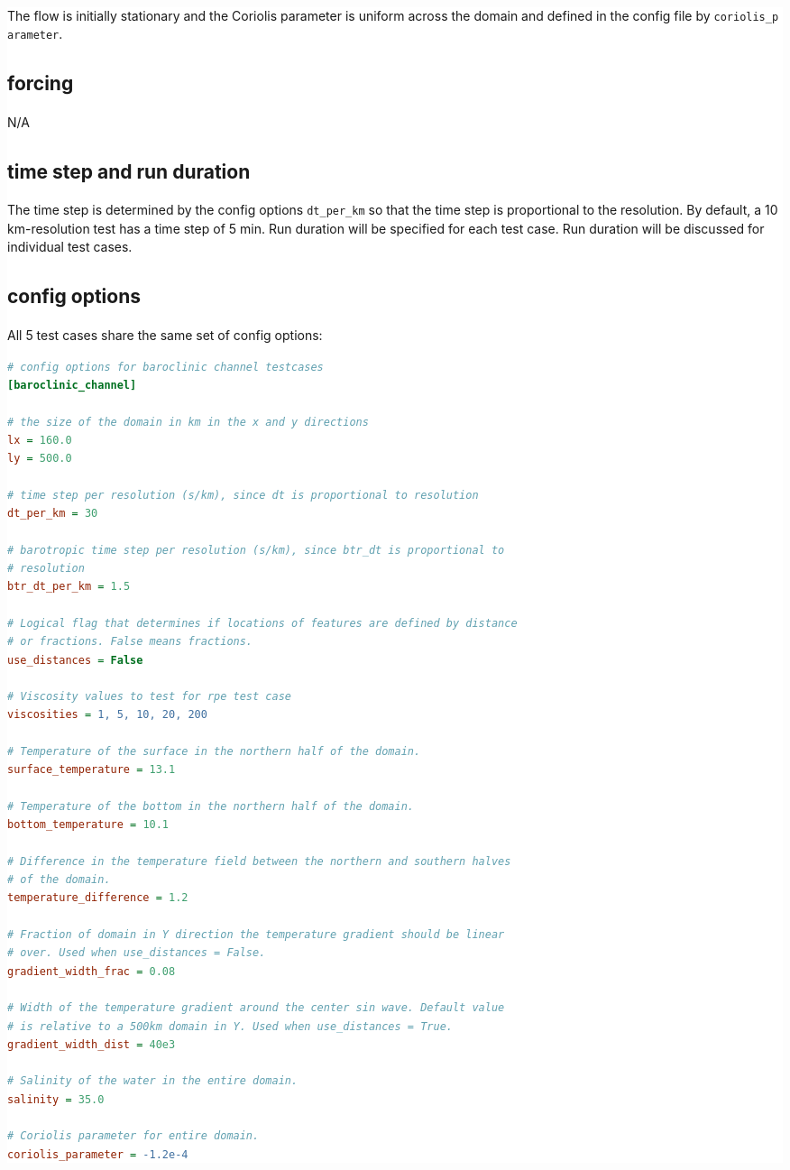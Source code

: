 The flow is initially stationary and the Coriolis parameter is uniform across
the domain and defined in the config file by `coriolis_parameter`.

## forcing

N/A

## time step and run duration

The time step is determined by the config options `dt_per_km` so that the time
step is proportional to the resolution. By default, a 10 km-resolution test
has a time step of 5 min. Run duration will be specified for each test case.
Run duration will be discussed for individual test cases.

## config options

All 5 test cases share the same set of config options:

```cfg
# config options for baroclinic channel testcases
[baroclinic_channel]

# the size of the domain in km in the x and y directions
lx = 160.0
ly = 500.0

# time step per resolution (s/km), since dt is proportional to resolution
dt_per_km = 30

# barotropic time step per resolution (s/km), since btr_dt is proportional to
# resolution
btr_dt_per_km = 1.5

# Logical flag that determines if locations of features are defined by distance
# or fractions. False means fractions.
use_distances = False

# Viscosity values to test for rpe test case
viscosities = 1, 5, 10, 20, 200

# Temperature of the surface in the northern half of the domain.
surface_temperature = 13.1

# Temperature of the bottom in the northern half of the domain.
bottom_temperature = 10.1

# Difference in the temperature field between the northern and southern halves
# of the domain.
temperature_difference = 1.2

# Fraction of domain in Y direction the temperature gradient should be linear
# over. Used when use_distances = False.
gradient_width_frac = 0.08

# Width of the temperature gradient around the center sin wave. Default value
# is relative to a 500km domain in Y. Used when use_distances = True.
gradient_width_dist = 40e3

# Salinity of the water in the entire domain.
salinity = 35.0

# Coriolis parameter for entire domain.
coriolis_parameter = -1.2e-4
```